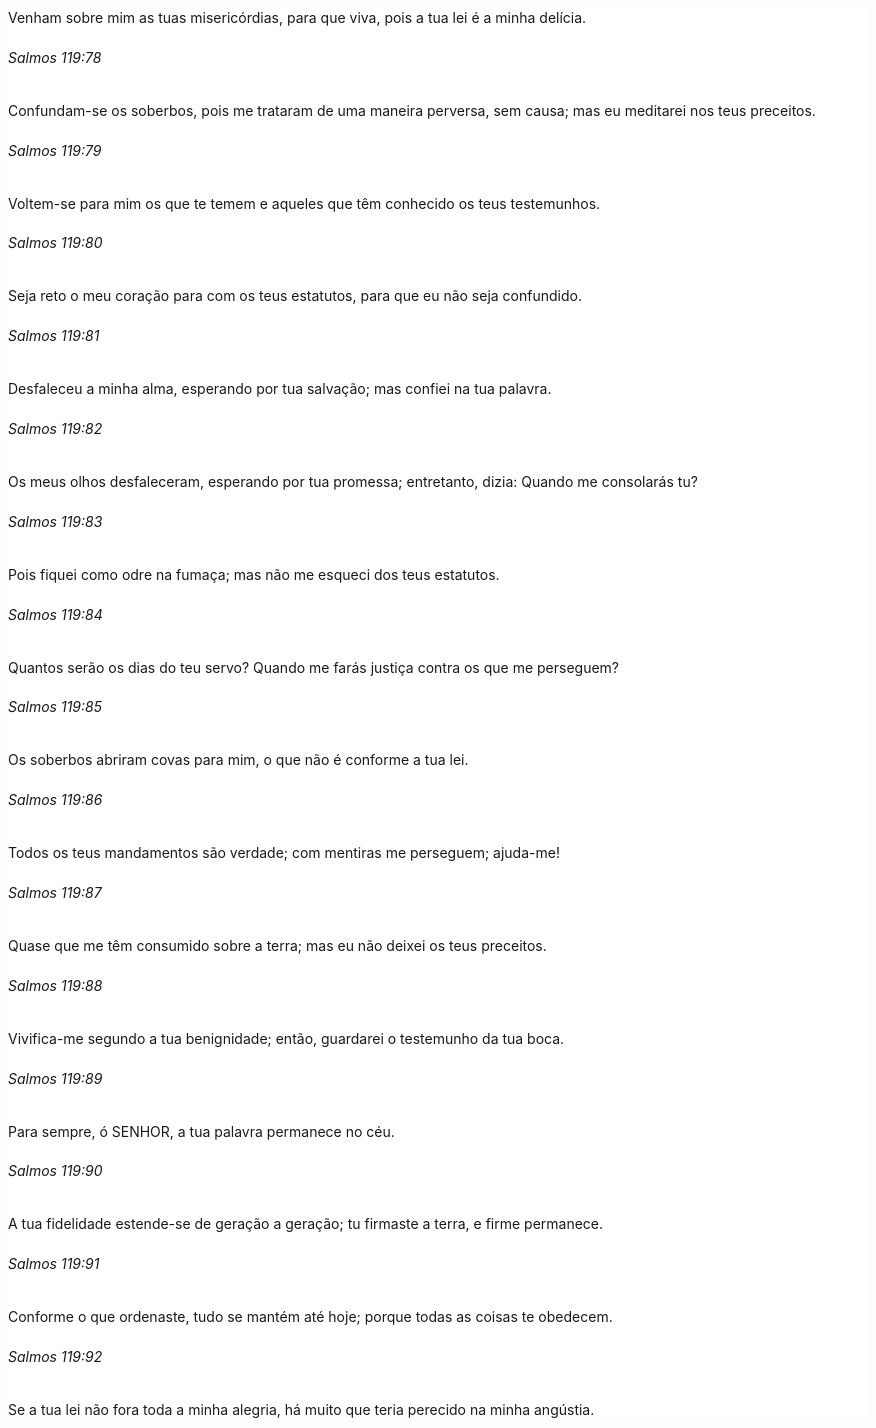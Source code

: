 Venham sobre mim as tuas misericórdias, para que viva, pois a tua lei é a minha delícia.

###### Salmos 119:78

Confundam-se os soberbos, pois me trataram de uma maneira perversa, sem causa; mas eu meditarei nos teus preceitos.

###### Salmos 119:79

Voltem-se para mim os que te temem e aqueles que têm conhecido os teus testemunhos.

###### Salmos 119:80

Seja reto o meu coração para com os teus estatutos, para que eu não seja confundido.

###### Salmos 119:81

Desfaleceu a minha alma, esperando por tua salvação; mas confiei na tua palavra.

###### Salmos 119:82

Os meus olhos desfaleceram, esperando por tua promessa; entretanto, dizia: Quando me consolarás tu?

###### Salmos 119:83

Pois fiquei como odre na fumaça; mas não me esqueci dos teus estatutos.

###### Salmos 119:84

Quantos serão os dias do teu servo? Quando me farás justiça contra os que me perseguem?

###### Salmos 119:85

Os soberbos abriram covas para mim, o que não é conforme a tua lei.

###### Salmos 119:86

Todos os teus mandamentos são verdade; com mentiras me perseguem; ajuda-me!

###### Salmos 119:87

Quase que me têm consumido sobre a terra; mas eu não deixei os teus preceitos.

###### Salmos 119:88

Vivifica-me segundo a tua benignidade; então, guardarei o testemunho da tua boca.

###### Salmos 119:89

Para sempre, ó SENHOR, a tua palavra permanece no céu.

###### Salmos 119:90

A tua fidelidade estende-se de geração a geração; tu firmaste a terra, e firme permanece.

###### Salmos 119:91

Conforme o que ordenaste, tudo se mantém até hoje; porque todas as coisas te obedecem.

###### Salmos 119:92

Se a tua lei não fora toda a minha alegria, há muito que teria perecido na minha angústia.
